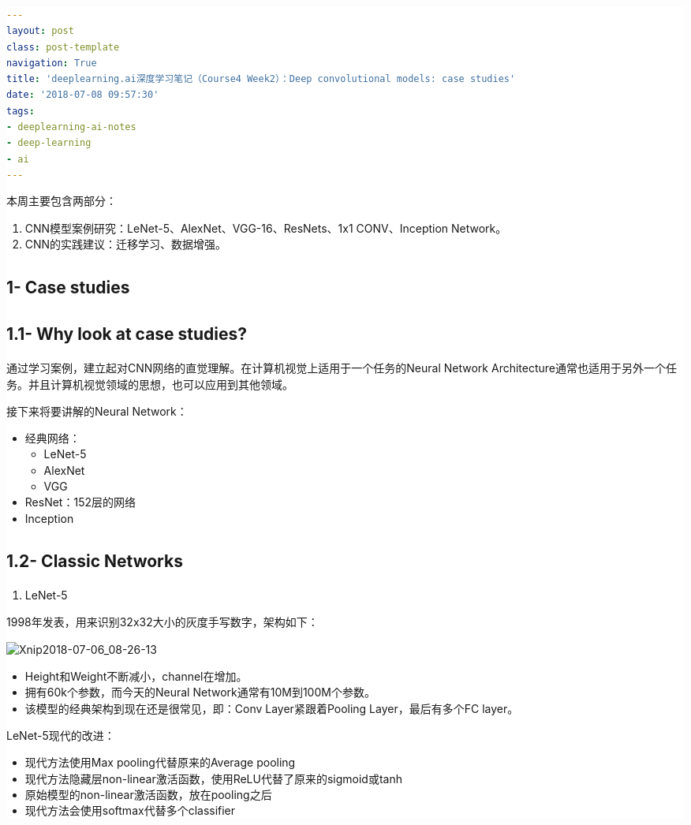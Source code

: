 ```yaml
---
layout: post
class: post-template
navigation: True
title: 'deeplearning.ai深度学习笔记（Course4 Week2）：Deep convolutional models: case studies'
date: '2018-07-08 09:57:30'
tags:
- deeplearning-ai-notes
- deep-learning
- ai
---
```


<script type="text/javascript" async
  src="https://cdn.mathjax.org/mathjax/latest/MathJax.js?config=TeX-MML-AM_CHTML">
</script>

本周主要包含两部分：
1. CNN模型案例研究：LeNet-5、AlexNet、VGG-16、ResNets、1x1 CONV、Inception Network。
2. CNN的实践建议：迁移学习、数据增强。

## 1- Case studies
## 1.1- Why look at case studies?
通过学习案例，建立起对CNN网络的直觉理解。在计算机视觉上适用于一个任务的Neural Network Architecture通常也适用于另外一个任务。并且计算机视觉领域的思想，也可以应用到其他领域。

接下来将要讲解的Neural Network：
* 经典网络：
    * LeNet-5
    * AlexNet
    * VGG
* ResNet：152层的网络 
* Inception

## 1.2- Classic Networks

1. LeNet-5

1998年发表，用来识别32x32大小的灰度手写数字，架构如下：

![Xnip2018-07-06_08-26-13](https://cdn.imshuai.com/images/2018/07/Xnip2018-07-06_08-26-13.jpg)

* Height和Weight不断减小，channel在增加。
* 拥有60k个参数，而今天的Neural Network通常有10M到100M个参数。
* 该模型的经典架构到现在还是很常见，即：Conv Layer紧跟着Pooling Layer，最后有多个FC layer。

LeNet-5现代的改进：
* 现代方法使用Max pooling代替原来的Average pooling
* 现代方法隐藏层non-linear激活函数，使用ReLU代替了原来的sigmoid或tanh
* 原始模型的non-linear激活函数，放在pooling之后
* 现代方法会使用softmax代替多个classifier
